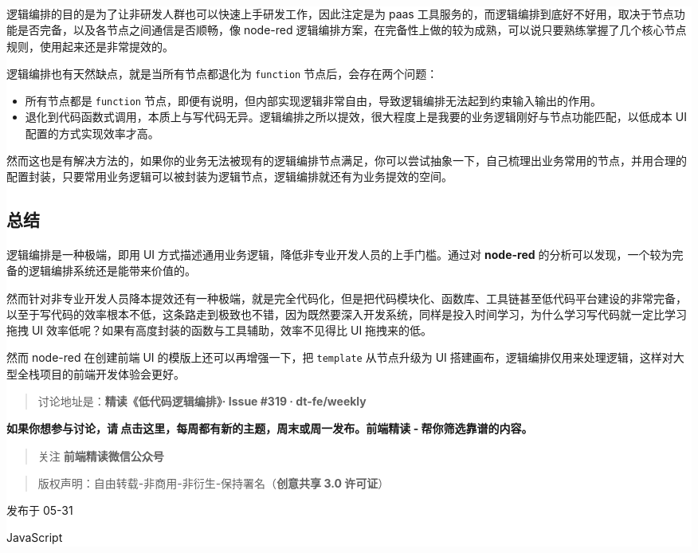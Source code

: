 逻辑编排的目的是为了让非研发人群也可以快速上手研发工作，因此注定是为 paas 工具服务的，而逻辑编排到底好不好用，取决于节点功能是否完备，以及各节点之间通信是否顺畅，像 node-red 逻辑编排方案，在完备性上做的较为成熟，可以说只要熟练掌握了几个核心节点规则，使用起来还是非常提效的。

逻辑编排也有天然缺点，就是当所有节点都退化为 `function` 节点后，会存在两个问题：

- 所有节点都是 `function` 节点，即便有说明，但内部实现逻辑非常自由，导致逻辑编排无法起到约束输入输出的作用。
- 退化到代码函数式调用，本质上与写代码无异。逻辑编排之所以提效，很大程度上是我要的业务逻辑刚好与节点功能匹配，以低成本 UI 配置的方式实现效率才高。

然而这也是有解决方法的，如果你的业务无法被现有的逻辑编排节点满足，你可以尝试抽象一下，自己梳理出业务常用的节点，并用合理的配置封装，只要常用业务逻辑可以被封装为逻辑节点，逻辑编排就还有为业务提效的空间。

## **总结**

逻辑编排是一种极端，即用 UI 方式描述通用业务逻辑，降低非专业开发人员的上手门槛。通过对 **node-red** 的分析可以发现，一个较为完备的逻辑编排系统还是能带来价值的。

然而针对非专业开发人员降本提效还有一种极端，就是完全代码化，但是把代码模块化、函数库、工具链甚至低代码平台建设的非常完备，以至于写代码的效率根本不低，这条路走到极致也不错，因为既然要深入开发系统，同样是投入时间学习，为什么学习写代码就一定比学习拖拽 UI 效率低呢？如果有高度封装的函数与工具辅助，效率不见得比 UI 拖拽来的低。

然而 node-red 在创建前端 UI 的模版上还可以再增强一下，把 `template` 从节点升级为 UI 搭建画布，逻辑编排仅用来处理逻辑，这样对大型全栈项目的前端开发体验会更好。

> 讨论地址是：**精读《低代码逻辑编排》· Issue #319 · dt-fe/weekly**

**如果你想参与讨论，请 点击这里，每周都有新的主题，周末或周一发布。前端精读 - 帮你筛选靠谱的内容。**

> 关注 **前端精读微信公众号**

> 版权声明：自由转载-非商用-非衍生-保持署名（**创意共享 3.0 许可证**）

发布于 05-31

JavaScript